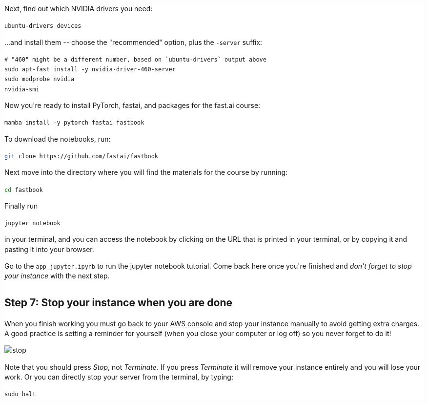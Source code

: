 Next, find out which NVIDIA drivers you need:

```
ubuntu-drivers devices
```

...and install them -- choose the "recommended" option, plus the `-server` suffix:

```
# "460" might be a different number, based on `ubuntu-drivers` output above
sudo apt-fast install -y nvidia-driver-460-server
sudo modprobe nvidia
nvidia-smi
```

Now you're ready to install PyTorch, fastai, and packages for the fast.ai course:

```
mamba install -y pytorch fastai fastbook
```

To download the notebooks, run:

``` bash
git clone https://github.com/fastai/fastbook
```

Next move into the directory where you will find the materials for the course by running:

``` bash
cd fastbook
```

Finally run
```
jupyter notebook
```
in your terminal, and you can access the notebook by clicking on the URL that is printed in your terminal, or by copying it and pasting it into your browser.

Go to the `app_jupyter.ipynb` to run the jupyter notebook tutorial. Come back here once you're finished and *don't forget to stop your instance* with the next step.

## Step 7: Stop your instance when you are done

When you finish working you must go back to your [AWS console](https://us-west-2.console.aws.amazon.com/ec2) and stop your instance manually to avoid getting extra charges. A good practice is setting a reminder for yourself (when you close your computer or log off) so you never forget to do it!

<img alt="stop" src="/images/aws/stop.png" class="screenshot">

Note that you should press *Stop*, not *Terminate*. If you press *Terminate* it will remove your instance entirely and you will lose your work. Or you can directly stop your server from the terminal, by typing:

    sudo halt

